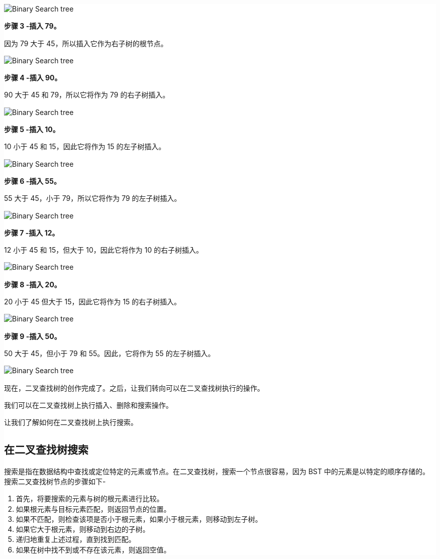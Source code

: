 ![Binary Search tree](../Images/a91267cca03eb29d3924d874d9d325a8.png)

**步骤 3 -插入 79。**

因为 79 大于 45，所以插入它作为右子树的根节点。

![Binary Search tree](../Images/d6b2b9356d4df234550e99a7f09f70f6.png)

**步骤 4 -插入 90。**

90 大于 45 和 79，所以它将作为 79 的右子树插入。

![Binary Search tree](../Images/050301535fbc6a55e2e61bf413fea62a.png)

**步骤 5 -插入 10。**

10 小于 45 和 15，因此它将作为 15 的左子树插入。

![Binary Search tree](../Images/eab9bbdf3717dd375191da22c3fdcc03.png)

**步骤 6 -插入 55。**

55 大于 45，小于 79，所以它将作为 79 的左子树插入。

![Binary Search tree](../Images/38b94930c73fa21edcc4322ad0acaa25.png)

**步骤 7 -插入 12。**

12 小于 45 和 15，但大于 10，因此它将作为 10 的右子树插入。

![Binary Search tree](../Images/8f4236d038a05eb645c43ee73208543a.png)

**步骤 8 -插入 20。**

20 小于 45 但大于 15，因此它将作为 15 的右子树插入。

![Binary Search tree](../Images/cd51f71cdc1f40ef9cc554e55e660f82.png)

**步骤 9 -插入 50。**

50 大于 45，但小于 79 和 55。因此，它将作为 55 的左子树插入。

![Binary Search tree](../Images/7fed9654f3b79760a05cc34b29efc9a6.png)

现在，二叉查找树的创作完成了。之后，让我们转向可以在二叉查找树执行的操作。

我们可以在二叉查找树上执行插入、删除和搜索操作。

让我们了解如何在二叉查找树上执行搜索。

## 在二叉查找树搜索

搜索是指在数据结构中查找或定位特定的元素或节点。在二叉查找树，搜索一个节点很容易，因为 BST 中的元素是以特定的顺序存储的。搜索二叉查找树节点的步骤如下-

1.  首先，将要搜索的元素与树的根元素进行比较。
2.  如果根元素与目标元素匹配，则返回节点的位置。
3.  如果不匹配，则检查该项是否小于根元素，如果小于根元素，则移动到左子树。
4.  如果它大于根元素，则移动到右边的子树。
5.  递归地重复上述过程，直到找到匹配。
6.  如果在树中找不到或不存在该元素，则返回空值。
